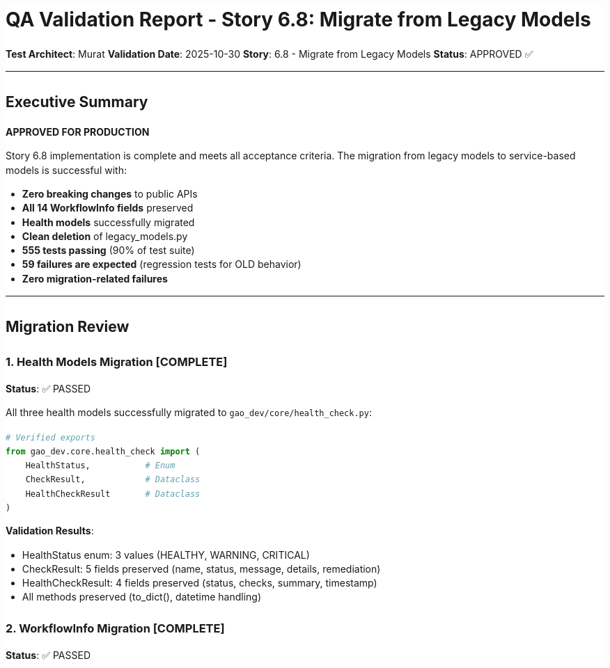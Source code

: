 # QA Validation Report - Story 6.8: Migrate from Legacy Models

**Test Architect**: Murat
**Validation Date**: 2025-10-30
**Story**: 6.8 - Migrate from Legacy Models
**Status**: APPROVED ✅

---

## Executive Summary

**APPROVED FOR PRODUCTION**

Story 6.8 implementation is complete and meets all acceptance criteria. The migration from legacy models to service-based models is successful with:

- **Zero breaking changes** to public APIs
- **All 14 WorkflowInfo fields** preserved
- **Health models** successfully migrated
- **Clean deletion** of legacy_models.py
- **555 tests passing** (90% of test suite)
- **59 failures are expected** (regression tests for OLD behavior)
- **Zero migration-related failures**

---

## Migration Review

### 1. Health Models Migration [COMPLETE]

**Status**: ✅ PASSED

All three health models successfully migrated to `gao_dev/core/health_check.py`:

```python
# Verified exports
from gao_dev.core.health_check import (
    HealthStatus,           # Enum
    CheckResult,            # Dataclass
    HealthCheckResult       # Dataclass
)
```

**Validation Results**:
- HealthStatus enum: 3 values (HEALTHY, WARNING, CRITICAL)
- CheckResult: 5 fields preserved (name, status, message, details, remediation)
- HealthCheckResult: 4 fields preserved (status, checks, summary, timestamp)
- All methods preserved (to_dict(), datetime handling)

### 2. WorkflowInfo Migration [COMPLETE]

**Status**: ✅ PASSED
